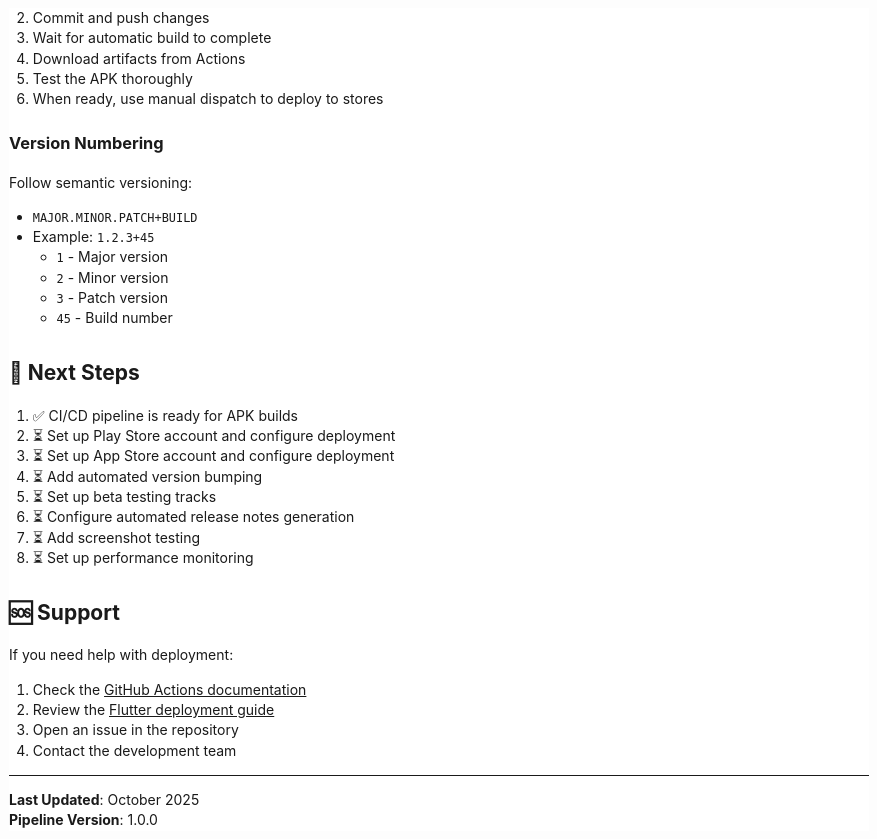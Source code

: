 2. Commit and push changes
3. Wait for automatic build to complete
4. Download artifacts from Actions
5. Test the APK thoroughly
6. When ready, use manual dispatch to deploy to stores

### Version Numbering

Follow semantic versioning:
- `MAJOR.MINOR.PATCH+BUILD`
- Example: `1.2.3+45`
  - `1` - Major version
  - `2` - Minor version
  - `3` - Patch version
  - `45` - Build number

## 🎯 Next Steps

1. ✅ CI/CD pipeline is ready for APK builds
2. ⏳ Set up Play Store account and configure deployment
3. ⏳ Set up App Store account and configure deployment
4. ⏳ Add automated version bumping
5. ⏳ Set up beta testing tracks
6. ⏳ Configure automated release notes generation
7. ⏳ Add screenshot testing
8. ⏳ Set up performance monitoring

## 🆘 Support

If you need help with deployment:

1. Check the [GitHub Actions documentation](https://docs.github.com/en/actions)
2. Review the [Flutter deployment guide](https://docs.flutter.dev/deployment)
3. Open an issue in the repository
4. Contact the development team

---

**Last Updated**: October 2025  
**Pipeline Version**: 1.0.0
